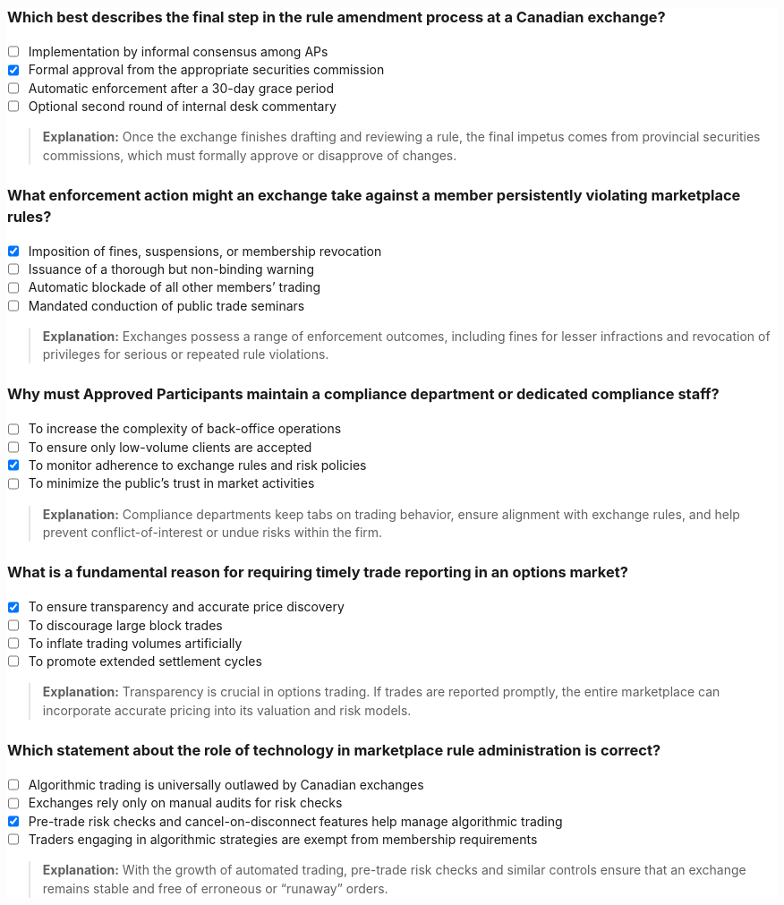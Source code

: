 ### Which best describes the final step in the rule amendment process at a Canadian exchange?

- [ ] Implementation by informal consensus among APs
- [x] Formal approval from the appropriate securities commission
- [ ] Automatic enforcement after a 30-day grace period
- [ ] Optional second round of internal desk commentary

> **Explanation:** Once the exchange finishes drafting and reviewing a rule, the final impetus comes from provincial securities commissions, which must formally approve or disapprove of changes.

### What enforcement action might an exchange take against a member persistently violating marketplace rules?

- [x] Imposition of fines, suspensions, or membership revocation
- [ ] Issuance of a thorough but non-binding warning
- [ ] Automatic blockade of all other members’ trading
- [ ] Mandated conduction of public trade seminars

> **Explanation:** Exchanges possess a range of enforcement outcomes, including fines for lesser infractions and revocation of privileges for serious or repeated rule violations.

### Why must Approved Participants maintain a compliance department or dedicated compliance staff?

- [ ] To increase the complexity of back-office operations
- [ ] To ensure only low-volume clients are accepted
- [x] To monitor adherence to exchange rules and risk policies
- [ ] To minimize the public’s trust in market activities

> **Explanation:** Compliance departments keep tabs on trading behavior, ensure alignment with exchange rules, and help prevent conflict-of-interest or undue risks within the firm.

### What is a fundamental reason for requiring timely trade reporting in an options market?

- [x] To ensure transparency and accurate price discovery
- [ ] To discourage large block trades
- [ ] To inflate trading volumes artificially
- [ ] To promote extended settlement cycles

> **Explanation:** Transparency is crucial in options trading. If trades are reported promptly, the entire marketplace can incorporate accurate pricing into its valuation and risk models.

### Which statement about the role of technology in marketplace rule administration is correct?

- [ ] Algorithmic trading is universally outlawed by Canadian exchanges
- [ ] Exchanges rely only on manual audits for risk checks
- [x] Pre-trade risk checks and cancel-on-disconnect features help manage algorithmic trading
- [ ] Traders engaging in algorithmic strategies are exempt from membership requirements

> **Explanation:** With the growth of automated trading, pre-trade risk checks and similar controls ensure that an exchange remains stable and free of erroneous or “runaway” orders.
